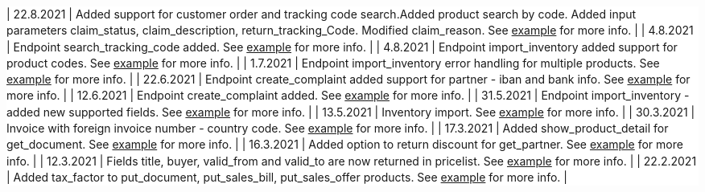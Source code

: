 | 22.8.2021  | Added support for customer order and tracking code search.Added product search by code. Added input parameters claim_status, claim_description, return_tracking_Code. Modified claim_reason. See [example](/docs/search_tracking_code.md) for more info.                                                                                                                                                                    |
| 4.8.2021   | Endpoint search_tracking_code added. See [example](/docs/search_tracking_code.md) for more info.                                                                                                                                                                                                                                                                                                                            |
| 4.8.2021   | Endpoint import_inventory added support for product codes. See [example](/docs/import_inventory.md) for more info.                                                                                                                                                                                                                                                                                                          |
| 1.7.2021   | Endpoint import_inventory error handling for multiple products. See [example](/docs/import_inventory.md) for more info.                                                                                                                                                                                                                                                                                                     |
| 22.6.2021  | Endpoint create_complaint added support for partner - iban and bank info. See [example](/docs/create_complaint.md) for more info.                                                                                                                                                                                                                                                                                           |
| 12.6.2021  | Endpoint create_complaint added. See [example](/docs/create_complaint.md) for more info.                                                                                                                                                                                                                                                                                                                                    |
| 31.5.2021  | Endpoint import_inventory - added new supported fields. See [example](/docs/import_inventory.md) for more info.                                                                                                                                                                                                                                                                                                             |
| 13.5.2021  | Inventory import. See [example](/docs/import_inventory.md) for more info.                                                                                                                                                                                                                                                                                                                                                   |
| 30.3.2021  | Invoice with foreign invoice number - country code. See [example](/docs/documents_get_document_bill.md#invoice-with-foreign-invoice-number) for more info.                                                                                                                                                                                                                                                                  |
| 17.3.2021  | Added show_product_detail for get_document. See [example](/docs/documents_get_document_bill.md#show_product_detail) for more info.                                                                                                                                                                                                                                                                                          |
| 16.3.2021  | Added option to return discount for get_partner. See [example](/docs/get_partner.md#get_partner-with-discounts) for more info.                                                                                                                                                                                                                                                                                              |
| 12.3.2021  | Fields title, buyer, valid_from and valid_to are now returned in pricelist. See [example](/docs/product_list.md#12-with-pricelist) for more info.                                                                                                                                                                                                                                                                           |
| 22.2.2021  | Added tax_factor to put_document, put_sales_bill, put_sales_offer products. See [example](/docs/documents_put_document.md#example--products---tax-factor) for more info.                                                                                                                                                                                                                                                    |
